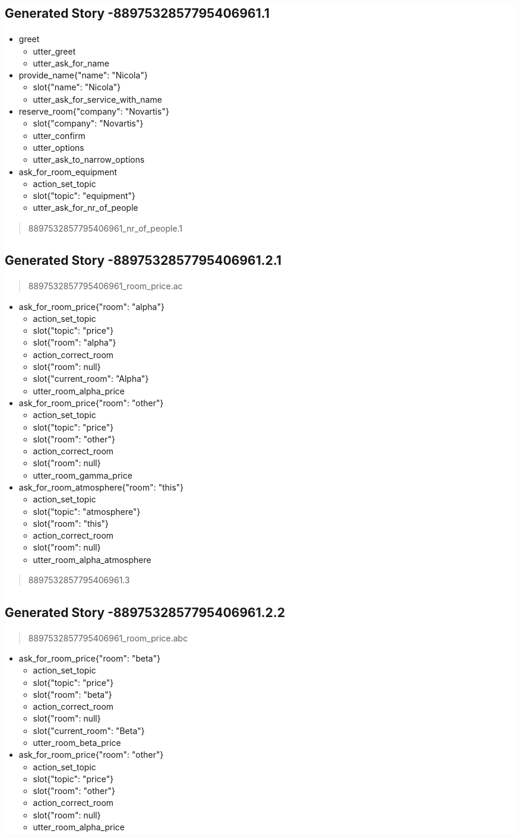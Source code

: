 ## Generated Story -8897532857795406961.1
* greet
    - utter_greet
    - utter_ask_for_name
* provide_name{"name": "Nicola"}
    - slot{"name": "Nicola"}
    - utter_ask_for_service_with_name
* reserve_room{"company": "Novartis"}
    - slot{"company": "Novartis"}
    - utter_confirm
    - utter_options
    - utter_ask_to_narrow_options
* ask_for_room_equipment
    - action_set_topic
    - slot{"topic": "equipment"}
    - utter_ask_for_nr_of_people
> 8897532857795406961_nr_of_people.1

## Generated Story -8897532857795406961.2.1
> 8897532857795406961_room_price.ac
* ask_for_room_price{"room": "alpha"}
    - action_set_topic
    - slot{"topic": "price"}
    - slot{"room": "alpha"}
    - action_correct_room
    - slot{"room": null}
    - slot{"current_room": "Alpha"}
    - utter_room_alpha_price
* ask_for_room_price{"room": "other"}
    - action_set_topic
    - slot{"topic": "price"}
    - slot{"room": "other"}
    - action_correct_room
    - slot{"room": null}
    - utter_room_gamma_price
* ask_for_room_atmosphere{"room": "this"}
    - action_set_topic
    - slot{"topic": "atmosphere"}
    - slot{"room": "this"}
    - action_correct_room
    - slot{"room": null}
    - utter_room_alpha_atmosphere
> 8897532857795406961.3

## Generated Story -8897532857795406961.2.2
> 8897532857795406961_room_price.abc
* ask_for_room_price{"room": "beta"}
    - action_set_topic
    - slot{"topic": "price"}
    - slot{"room": "beta"}
    - action_correct_room
    - slot{"room": null}
    - slot{"current_room": "Beta"}
    - utter_room_beta_price
* ask_for_room_price{"room": "other"}
    - action_set_topic
    - slot{"topic": "price"}
    - slot{"room": "other"}
    - action_correct_room
    - slot{"room": null}
    - utter_room_alpha_price